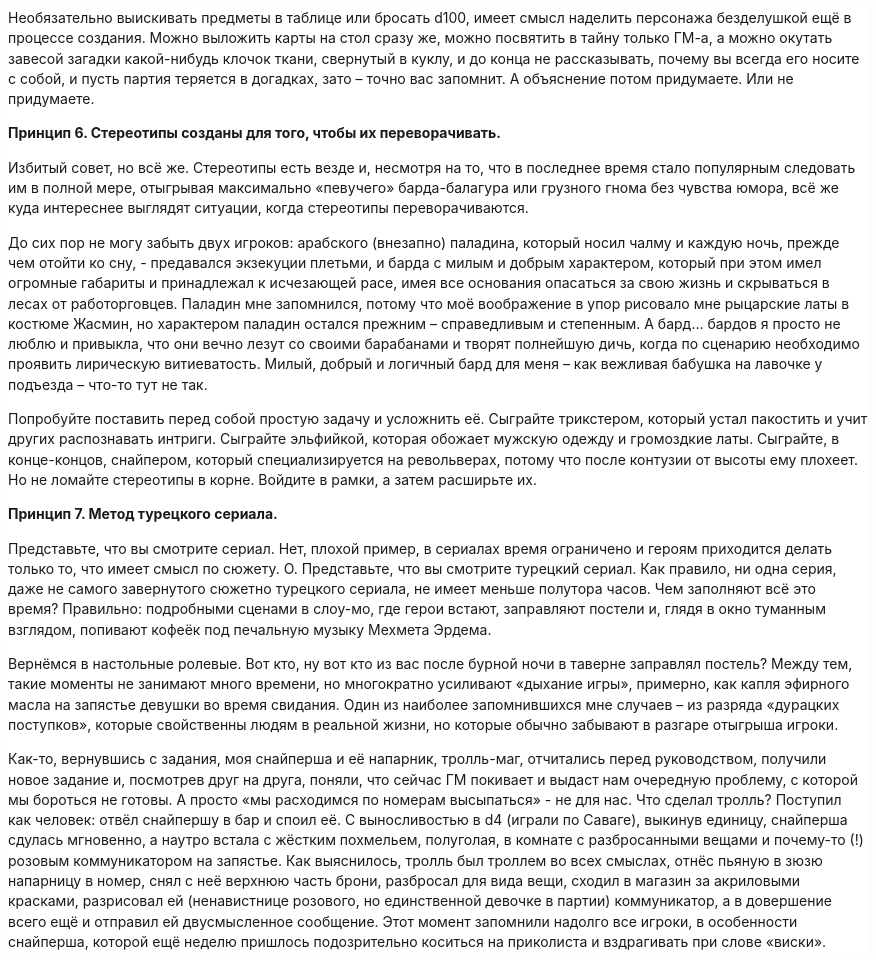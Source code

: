 Необязательно выискивать предметы в таблице или бросать d100, имеет смысл наделить персонажа безделушкой ещё в процессе создания. Можно выложить карты на стол сразу же, можно посвятить в тайну только ГМ-а, а можно окутать завесой загадки какой-нибудь клочок ткани, свернутый в куклу, и до конца не рассказывать, почему вы всегда его носите с собой, и пусть партия теряется в догадках, зато – точно вас запомнит. А объяснение потом придумаете. Или не придумаете.

**Принцип 6. Стереотипы созданы для того, чтобы их переворачивать.**

Избитый совет, но всё же. Стереотипы есть везде и, несмотря на то, что в последнее время стало популярным следовать им в полной мере, отыгрывая максимально «певучего» барда-балагура или грузного гнома без чувства юмора, всё же куда интереснее выглядят ситуации, когда стереотипы переворачиваются.

До сих пор не могу забыть двух игроков: арабского (внезапно) паладина, который носил чалму и каждую ночь, прежде чем отойти ко сну, - предавался экзекуции плетьми, и барда с милым и добрым характером, который при этом имел огромные габариты и принадлежал к исчезающей расе, имея все основания опасаться за свою жизнь и скрываться в лесах от работорговцев. Паладин мне запомнился, потому что моё воображение в упор рисовало мне рыцарские латы в костюме Жасмин, но характером паладин остался прежним – справедливым и степенным. А бард… бардов я просто не люблю и привыкла, что они вечно лезут со своими барабанами и творят полнейшую дичь, когда по сценарию необходимо проявить лирическую витиеватость. Милый, добрый и логичный бард для меня – как вежливая бабушка на лавочке у подъезда – что-то тут не так.

Попробуйте поставить перед собой простую задачу и усложнить её. Сыграйте трикстером, который устал пакостить и учит других распознавать интриги. Сыграйте эльфийкой, которая обожает мужскую одежду и громоздкие латы. Сыграйте, в конце-концов, снайпером, который специализируется на револьверах, потому что после контузии от высоты ему плохеет. Но не ломайте стереотипы в корне. Войдите в рамки, а затем расширьте их.

**Принцип 7. Метод турецкого сериала.**

Представьте, что вы смотрите сериал. Нет, плохой пример, в сериалах время ограничено и героям приходится делать только то, что имеет смысл по сюжету. О. Представьте, что вы смотрите турецкий сериал. Как правило, ни одна серия, даже не самого завернутого сюжетно турецкого сериала, не имеет меньше полутора часов. Чем заполняют всё это время? Правильно: подробными сценами в слоу-мо, где герои встают, заправляют постели и, глядя в окно туманным взглядом, попивают кофеёк под печальную музыку Мехмета Эрдема.

Вернёмся в настольные ролевые. Вот кто, ну вот кто из вас после бурной ночи в таверне заправлял постель? Между тем, такие моменты не занимают много времени, но многократно усиливают «дыхание игры», примерно, как капля эфирного масла на запястье девушки во время свидания. Один из наиболее запомнившихся мне случаев – из разряда «дурацких поступков», которые свойственны людям в реальной жизни, но которые обычно забывают в разгаре отыгрыша игроки.

Как-то, вернувшись с задания, моя снайперша и её напарник, тролль-маг, отчитались перед руководством, получили новое задание и, посмотрев друг на друга, поняли, что сейчас ГМ покивает и выдаст нам очередную проблему, с которой мы бороться не готовы. А просто «мы расходимся по номерам высыпаться» - не для нас. Что сделал тролль? Поступил как человек: отвёл снайпершу в бар и споил её. С выносливостью в d4 (играли по Саваге), выкинув единицу, снайперша сдулась мгновенно, а наутро встала с жёстким похмельем, полуголая, в комнате с разбросанными вещами и почему-то (!) розовым коммуникатором на запястье. Как выяснилось, тролль был троллем во всех смыслах, отнёс пьяную в зюзю напарницу в номер, снял с неё верхнюю часть брони, разбросал для вида вещи, сходил в магазин за акриловыми красками, разрисовал ей (ненавистнице розового, но единственной девочке в партии) коммуникатор, а в довершение всего ещё и отправил ей двусмысленное сообщение. Этот момент запомнили надолго все игроки, в особенности снайперша, которой ещё неделю пришлось подозрительно коситься на приколиста и вздрагивать при слове «виски».
